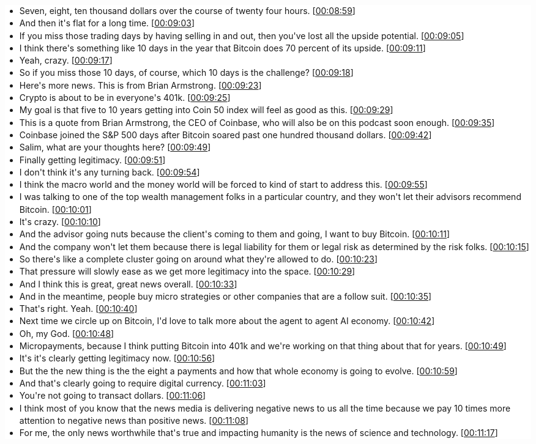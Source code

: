 *  Seven, eight, ten thousand dollars over the course of twenty four hours. [[00:08:59](https://www.youtube.com/watch?v=E0w_6ikagUk&t=539.0s)]
*  And then it's flat for a long time. [[00:09:03](https://www.youtube.com/watch?v=E0w_6ikagUk&t=543.0s)]
*  If you miss those trading days by having selling in and out, then you've lost all the upside potential. [[00:09:05](https://www.youtube.com/watch?v=E0w_6ikagUk&t=545.0s)]
*  I think there's something like 10 days in the year that Bitcoin does 70 percent of its upside. [[00:09:11](https://www.youtube.com/watch?v=E0w_6ikagUk&t=551.0s)]
*  Yeah, crazy. [[00:09:17](https://www.youtube.com/watch?v=E0w_6ikagUk&t=557.0s)]
*  So if you miss those 10 days, of course, which 10 days is the challenge? [[00:09:18](https://www.youtube.com/watch?v=E0w_6ikagUk&t=558.0s)]
*  Here's more news. This is from Brian Armstrong. [[00:09:23](https://www.youtube.com/watch?v=E0w_6ikagUk&t=563.0s)]
*  Crypto is about to be in everyone's 401k. [[00:09:25](https://www.youtube.com/watch?v=E0w_6ikagUk&t=565.0s)]
*  My goal is that five to 10 years getting into Coin 50 index will feel as good as this. [[00:09:29](https://www.youtube.com/watch?v=E0w_6ikagUk&t=569.0s)]
*  This is a quote from Brian Armstrong, the CEO of Coinbase, who will also be on this podcast soon enough. [[00:09:35](https://www.youtube.com/watch?v=E0w_6ikagUk&t=575.0s)]
*  Coinbase joined the S&P 500 days after Bitcoin soared past one hundred thousand dollars. [[00:09:42](https://www.youtube.com/watch?v=E0w_6ikagUk&t=582.0s)]
*  Salim, what are your thoughts here? [[00:09:49](https://www.youtube.com/watch?v=E0w_6ikagUk&t=589.0s)]
*  Finally getting legitimacy. [[00:09:51](https://www.youtube.com/watch?v=E0w_6ikagUk&t=591.0s)]
*  I don't think it's any turning back. [[00:09:54](https://www.youtube.com/watch?v=E0w_6ikagUk&t=594.0s)]
*  I think the macro world and the money world will be forced to kind of start to address this. [[00:09:55](https://www.youtube.com/watch?v=E0w_6ikagUk&t=595.0s)]
*  I was talking to one of the top wealth management folks in a particular country, and they won't let their advisors recommend Bitcoin. [[00:10:01](https://www.youtube.com/watch?v=E0w_6ikagUk&t=601.0s)]
*  It's crazy. [[00:10:10](https://www.youtube.com/watch?v=E0w_6ikagUk&t=610.0s)]
*  And the advisor going nuts because the client's coming to them and going, I want to buy Bitcoin. [[00:10:11](https://www.youtube.com/watch?v=E0w_6ikagUk&t=611.0s)]
*  And the company won't let them because there is legal liability for them or legal risk as determined by the risk folks. [[00:10:15](https://www.youtube.com/watch?v=E0w_6ikagUk&t=615.0s)]
*  So there's like a complete cluster going on around what they're allowed to do. [[00:10:23](https://www.youtube.com/watch?v=E0w_6ikagUk&t=623.0s)]
*  That pressure will slowly ease as we get more legitimacy into the space. [[00:10:29](https://www.youtube.com/watch?v=E0w_6ikagUk&t=629.0s)]
*  And I think this is great, great news overall. [[00:10:33](https://www.youtube.com/watch?v=E0w_6ikagUk&t=633.0s)]
*  And in the meantime, people buy micro strategies or other companies that are a follow suit. [[00:10:35](https://www.youtube.com/watch?v=E0w_6ikagUk&t=635.0s)]
*  That's right. Yeah. [[00:10:40](https://www.youtube.com/watch?v=E0w_6ikagUk&t=640.0s)]
*  Next time we circle up on Bitcoin, I'd love to talk more about the agent to agent AI economy. [[00:10:42](https://www.youtube.com/watch?v=E0w_6ikagUk&t=642.0s)]
*  Oh, my God. [[00:10:48](https://www.youtube.com/watch?v=E0w_6ikagUk&t=648.0s)]
*  Micropayments, because I think putting Bitcoin into 401k and we're working on that thing about that for years. [[00:10:49](https://www.youtube.com/watch?v=E0w_6ikagUk&t=649.0s)]
*  It's it's clearly getting legitimacy now. [[00:10:56](https://www.youtube.com/watch?v=E0w_6ikagUk&t=656.0s)]
*  But the the new thing is the the eight a payments and how that whole economy is going to evolve. [[00:10:59](https://www.youtube.com/watch?v=E0w_6ikagUk&t=659.0s)]
*  And that's clearly going to require digital currency. [[00:11:03](https://www.youtube.com/watch?v=E0w_6ikagUk&t=663.0s)]
*  You're not going to transact dollars. [[00:11:06](https://www.youtube.com/watch?v=E0w_6ikagUk&t=666.0s)]
*  I think most of you know that the news media is delivering negative news to us all the time because we pay 10 times more attention to negative news than positive news. [[00:11:08](https://www.youtube.com/watch?v=E0w_6ikagUk&t=668.0s)]
*  For me, the only news worthwhile that's true and impacting humanity is the news of science and technology. [[00:11:17](https://www.youtube.com/watch?v=E0w_6ikagUk&t=677.0s)]